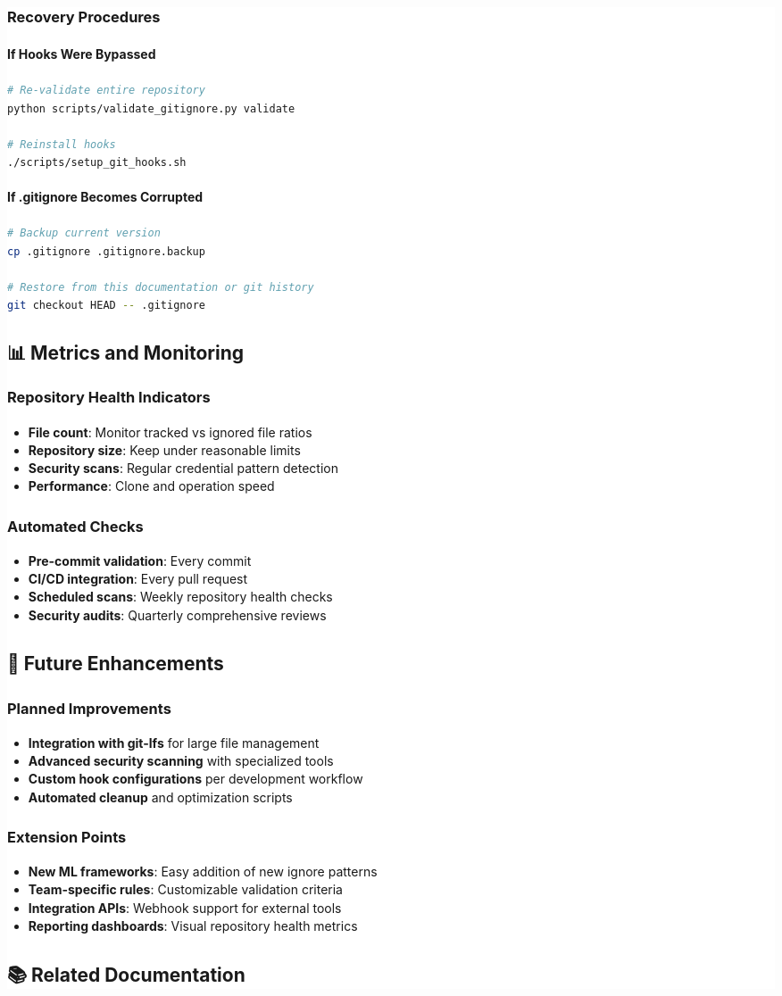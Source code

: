 ### Recovery Procedures

#### If Hooks Were Bypassed
```bash
# Re-validate entire repository
python scripts/validate_gitignore.py validate

# Reinstall hooks
./scripts/setup_git_hooks.sh
```

#### If .gitignore Becomes Corrupted
```bash
# Backup current version
cp .gitignore .gitignore.backup

# Restore from this documentation or git history
git checkout HEAD -- .gitignore
```

## 📊 Metrics and Monitoring

### Repository Health Indicators
- **File count**: Monitor tracked vs ignored file ratios
- **Repository size**: Keep under reasonable limits
- **Security scans**: Regular credential pattern detection
- **Performance**: Clone and operation speed

### Automated Checks
- **Pre-commit validation**: Every commit
- **CI/CD integration**: Every pull request
- **Scheduled scans**: Weekly repository health checks
- **Security audits**: Quarterly comprehensive reviews

## 🔮 Future Enhancements

### Planned Improvements
- **Integration with git-lfs** for large file management
- **Advanced security scanning** with specialized tools
- **Custom hook configurations** per development workflow
- **Automated cleanup** and optimization scripts

### Extension Points
- **New ML frameworks**: Easy addition of new ignore patterns
- **Team-specific rules**: Customizable validation criteria
- **Integration APIs**: Webhook support for external tools
- **Reporting dashboards**: Visual repository health metrics

## 📚 Related Documentation
